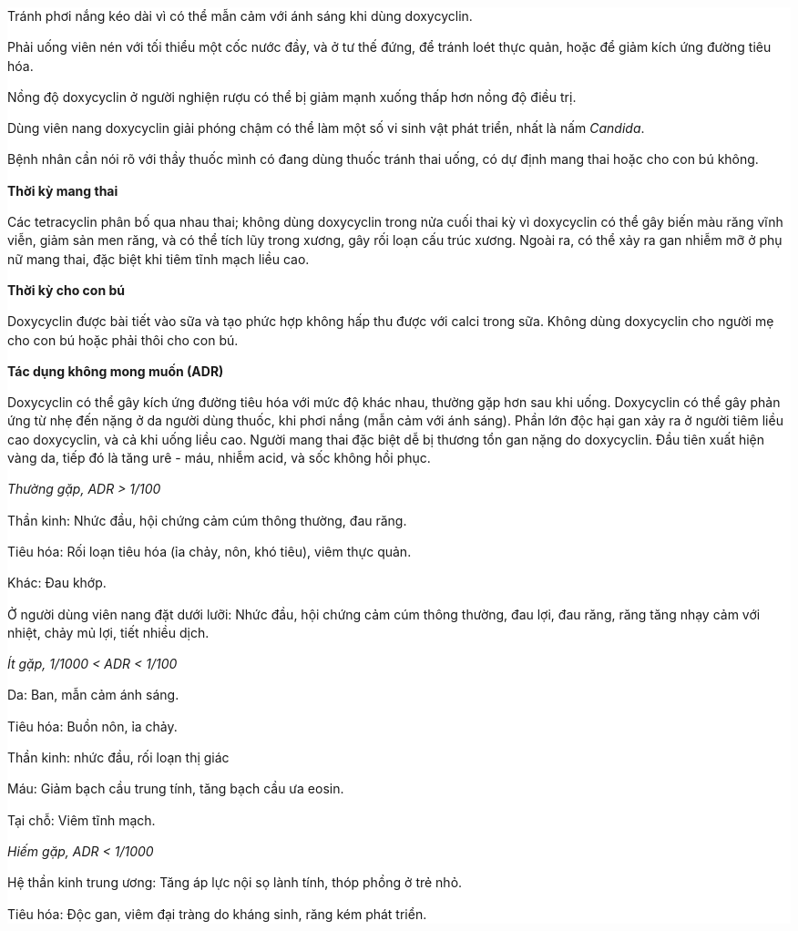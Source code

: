 Tránh phơi nắng kéo dài vì có thể mẫn cảm với ánh sáng khi dùng doxycyclin.

Phải uống viên nén với tối thiểu một cốc nước đầy, và ở tư thế đứng, để tránh loét thực quản, hoặc để giảm kích ứng đường tiêu hóa.

Nồng độ doxycyclin ở người nghiện rượu có thể bị giảm mạnh xuống thấp hơn nồng độ điều trị.

Dùng viên nang doxycyclin giải phóng chậm có thể làm một số vi sinh vật phát triển, nhất là nấm _Candida_.

Bệnh nhân cần nói rõ với thầy thuốc mình có đang dùng thuốc tránh thai uống, có dự định mang thai hoặc cho con bú không.

**Thời kỳ mang thai**

Các tetracyclin phân bố qua nhau thai; không dùng doxycyclin trong nửa cuối thai kỳ vì doxycyclin có thể gây biến màu răng vĩnh viễn, giảm sản men răng, và có thể tích lũy trong xương, gây rối loạn cấu trúc xương. Ngoài ra, có thể xảy ra gan nhiễm mỡ ở phụ nữ mang thai, đặc biệt khi tiêm tĩnh mạch liều cao.

**Thời kỳ cho con bú**

Doxycyclin được bài tiết vào sữa và tạo phức hợp không hấp thu được với calci trong sữa. Không dùng doxycyclin cho người mẹ cho con bú hoặc phải thôi cho con bú.

**Tác dụng không mong muốn (ADR)**

Doxycyclin có thể gây kích ứng đường tiêu hóa với mức độ khác nhau, thường gặp hơn sau khi uống. Doxycyclin có thể gây phản ứng từ nhẹ đến nặng ở da người dùng thuốc, khi phơi nắng (mẫn cảm với ánh sáng). Phần lớn độc hại gan xảy ra ở người tiêm liều cao doxycyclin, và cả khi uống liều cao. Người mang thai đặc biệt dễ bị thương tổn gan nặng do doxycyclin. Đầu tiên xuất hiện vàng da, tiếp đó là tăng urê - máu, nhiễm acid, và sốc không hồi phục.

_Thường gặp, ADR > 1/100_

Thần kinh: Nhức đầu, hội chứng cảm cúm thông thường, đau răng.

Tiêu hóa: Rối loạn tiêu hóa (ỉa chảy, nôn, khó tiêu), viêm thực quản.

Khác: Đau khớp.

Ở người dùng viên nang đặt dưới lưỡi: Nhức đầu, hội chứng cảm cúm thông thường, đau lợi, đau răng, răng tăng nhạy cảm với nhiệt, chảy mủ lợi, tiết nhiều dịch.

_Ít gặp, 1/1000 < ADR < 1/100_

Da: Ban, mẫn cảm ánh sáng.

Tiêu hóa: Buồn nôn, ỉa chảy.

Thần kinh: nhức đầu, rối loạn thị giác

Máu: Giảm bạch cầu trung tính, tăng bạch cầu ưa eosin.

Tại chỗ: Viêm tĩnh mạch.

_Hiếm gặp, ADR < 1/1000_

Hệ thần kinh trung ương: Tăng áp lực nội sọ lành tính, thóp phồng ở trẻ nhỏ.

Tiêu hóa: Độc gan, viêm đại tràng do kháng sinh, răng kém phát triển.
